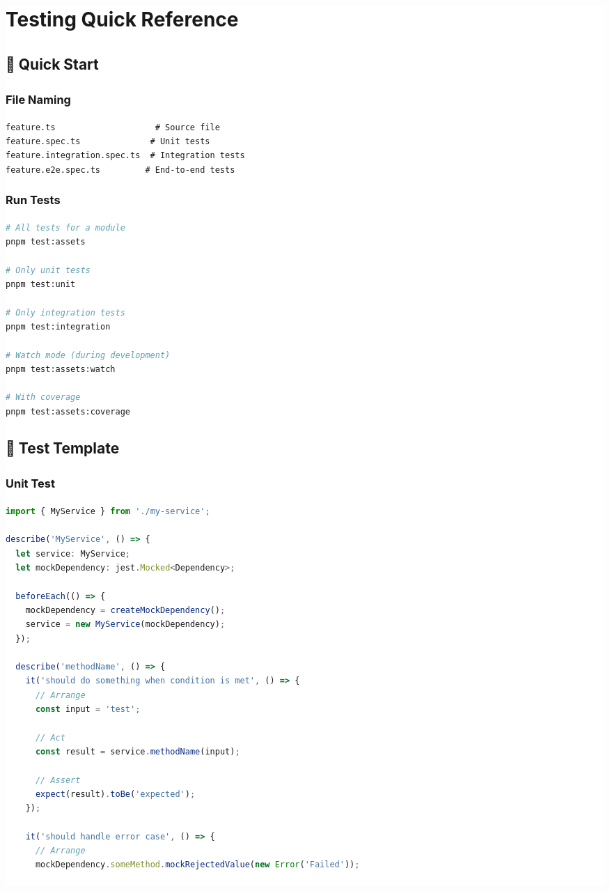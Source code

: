 # Testing Quick Reference

## 🚀 Quick Start

### File Naming
```
feature.ts                    # Source file
feature.spec.ts              # Unit tests
feature.integration.spec.ts  # Integration tests
feature.e2e.spec.ts         # End-to-end tests
```

### Run Tests
```bash
# All tests for a module
pnpm test:assets

# Only unit tests
pnpm test:unit

# Only integration tests  
pnpm test:integration

# Watch mode (during development)
pnpm test:assets:watch

# With coverage
pnpm test:assets:coverage
```

## 📝 Test Template

### Unit Test
```typescript
import { MyService } from './my-service';

describe('MyService', () => {
  let service: MyService;
  let mockDependency: jest.Mocked<Dependency>;

  beforeEach(() => {
    mockDependency = createMockDependency();
    service = new MyService(mockDependency);
  });

  describe('methodName', () => {
    it('should do something when condition is met', () => {
      // Arrange
      const input = 'test';
      
      // Act
      const result = service.methodName(input);
      
      // Assert
      expect(result).toBe('expected');
    });

    it('should handle error case', () => {
      // Arrange
      mockDependency.someMethod.mockRejectedValue(new Error('Failed'));
      
```